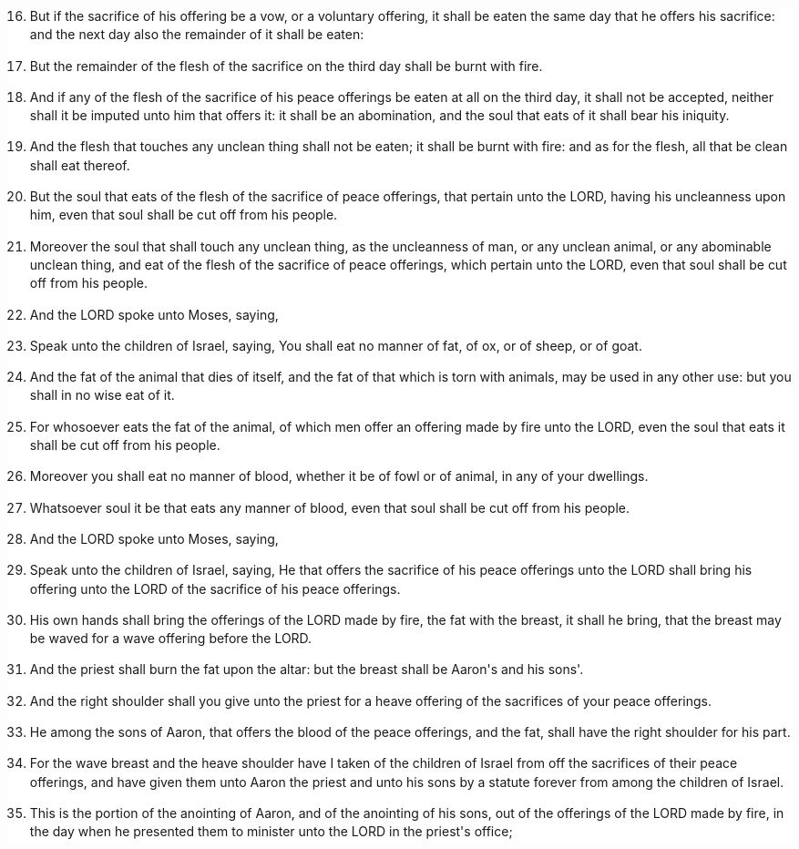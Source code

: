 16. But if the sacrifice of his offering be a vow, or a voluntary offering, it shall be eaten the same day that he offers his sacrifice: and the next day also the remainder of it shall be eaten:

17. But the remainder of the flesh of the sacrifice on the third day shall be burnt with fire.

18. And if any of the flesh of the sacrifice of his peace offerings be eaten at all on the third day, it shall not be accepted, neither shall it be imputed unto him that offers it: it shall be an abomination, and the soul that eats of it shall bear his iniquity.

19. And the flesh that touches any unclean thing shall not be eaten; it shall be burnt with fire: and as for the flesh, all that be clean shall eat thereof.

20. But the soul that eats of the flesh of the sacrifice of peace offerings, that pertain unto the LORD, having his uncleanness upon him, even that soul shall be cut off from his people.

21. Moreover the soul that shall touch any unclean thing, as the uncleanness of man, or any unclean animal, or any abominable unclean thing, and eat of the flesh of the sacrifice of peace offerings, which pertain unto the LORD, even that soul shall be cut off from his people.

22. And the LORD spoke unto Moses, saying,

23. Speak unto the children of Israel, saying, You shall eat no manner of fat, of ox, or of sheep, or of goat.

24. And the fat of the animal that dies of itself, and the fat of that which is torn with animals, may be used in any other use: but you shall in no wise eat of it.

25. For whosoever eats the fat of the animal, of which men offer an offering made by fire unto the LORD, even the soul that eats it shall be cut off from his people.

26. Moreover you shall eat no manner of blood, whether it be of fowl or of animal, in any of your dwellings.

27. Whatsoever soul it be that eats any manner of blood, even that soul shall be cut off from his people.

28. And the LORD spoke unto Moses, saying,

29. Speak unto the children of Israel, saying, He that offers the sacrifice of his peace offerings unto the LORD shall bring his offering unto the LORD of the sacrifice of his peace offerings.

30. His own hands shall bring the offerings of the LORD made by fire, the fat with the breast, it shall he bring, that the breast may be waved for a wave offering before the LORD.

31. And the priest shall burn the fat upon the altar: but the breast shall be Aaron's and his sons'.

32. And the right shoulder shall you give unto the priest for a heave offering of the sacrifices of your peace offerings.

33. He among the sons of Aaron, that offers the blood of the peace offerings, and the fat, shall have the right shoulder for his part.

34. For the wave breast and the heave shoulder have I taken of the children of Israel from off the sacrifices of their peace offerings, and have given them unto Aaron the priest and unto his sons by a statute forever from among the children of Israel.

35. This is the portion of the anointing of Aaron, and of the anointing of his sons, out of the offerings of the LORD made by fire, in the day when he presented them to minister unto the LORD in the priest's office;
